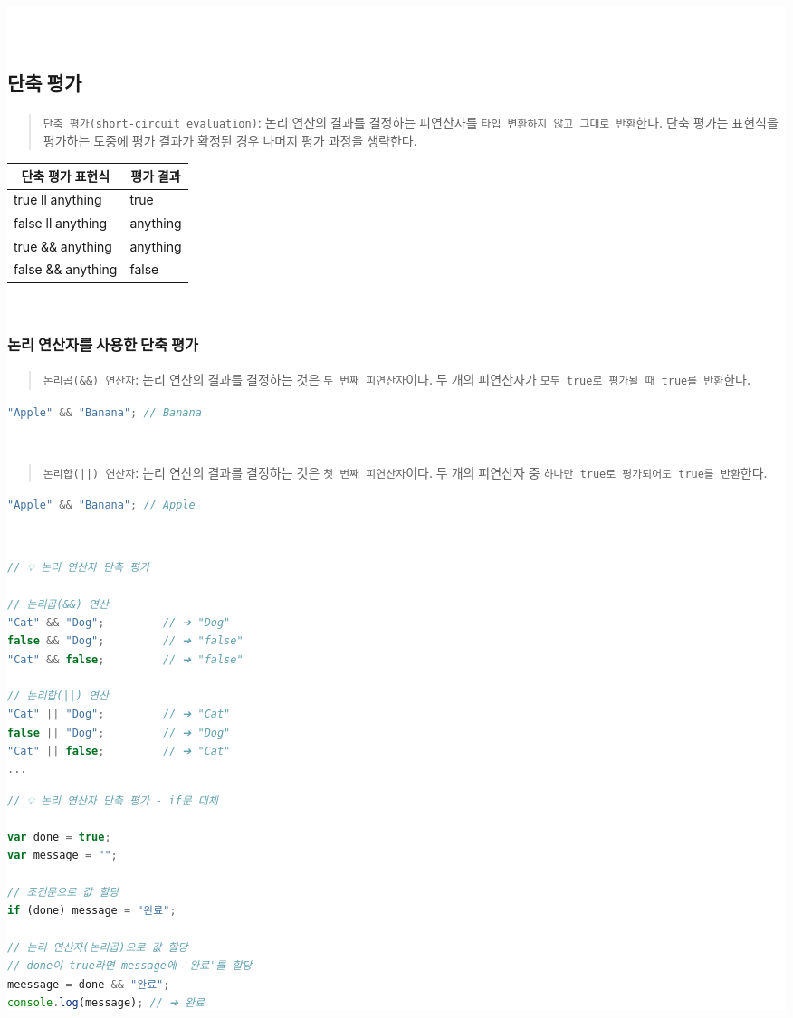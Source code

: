 <br>
<br>

## 단축 평가

> `단축 평가(short-circuit evaluation)`: 논리 연산의 결과를 결정하는 피연산자를 `타입 변환하지 않고 그대로 반환`한다. 단축 평가는 표현식을 평가하는 도중에 평가 결과가 확정된 경우 나머지 평가 과정을 생략한다.

| 단축 평가 표현식  | 평가 결과 |
| ----------------- | --------- |
| true ll anything  | true      |
| false ll anything | anything  |
| true && anything  | anything  |
| false && anything | false     |

<br>

### 논리 연산자를 사용한 단축 평가

> `논리곱(&&) 연산자`: 논리 연산의 결과를 결정하는 것은 `두 번째 피연산자`이다. 두 개의 피연산자가 `모두 true로 평가될 때 true를 반환`한다.

```js
"Apple" && "Banana"; // Banana
```

<br>

> `논리합(||) 연산자`: 논리 연산의 결과를 결정하는 것은 `첫 번째 피연산자`이다. 두 개의 피연산자 중 `하나만 true로 평가되어도 true를 반환`한다.

```jsx
"Apple" && "Banana"; // Apple
```

<br>

```js
// 💡 논리 연산자 단축 평가

// 논리곱(&&) 연산
"Cat" && "Dog";         // ➔ "Dog"
false && "Dog";         // ➔ "false"
"Cat" && false;         // ➔ "false"

// 논리합(||) 연산
"Cat" || "Dog";         // ➔ "Cat"
false || "Dog";         // ➔ "Dog"
"Cat" || false;         // ➔ "Cat"
...

```

```js
// 💡 논리 연산자 단축 평가 - if문 대체

var done = true;
var message = "";

// 조건문으로 값 할당
if (done) message = "완료";

// 논리 연산자(논리곱)으로 값 할당
// done이 true라면 message에 '완료'를 할당
meessage = done && "완료";
console.log(message); // ➔ 완료
```
